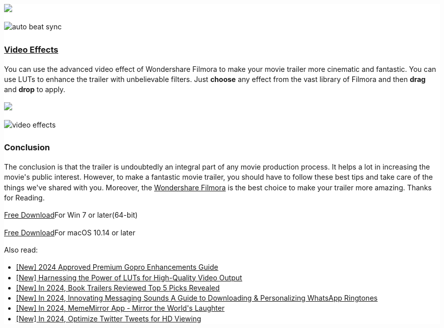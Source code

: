 
<a href="https://secure.2checkout.com/order/checkout.php?PRODS=2201613&QTY=1&AFFILIATE=108875&CART=1"><img src="https://www.macdvdripperpro.com/images/devices-3.png" border="0"></a>

![auto beat sync](https://images.wondershare.com/filmora/article-images/2022/08/movie-trailer-completed-1.jpg)

### [Video Effects](https://tools.techidaily.com/wondershare/filmora/download/)

You can use the advanced video effect of Wondershare Filmora to make your movie trailer more cinematic and fantastic. You can use LUTs to enhance the trailer with unbelievable filters. Just **choose** any effect from the vast library of Filmora and then **drag** and **drop** to apply.


<a href="https://secure.2checkout.com/order/checkout.php?PRODS=4620780&QTY=1&AFFILIATE=108875&CART=1"><img src="https://secure.avangate.com/images/merchant/07dd4d5a72f5740ef0f035f201951476/728__90banner.jpg" border="0"></a>

![video effects](https://images.wondershare.com/filmora/article-images/2022/08/movie-trailer-completed-2.jpg)

### Conclusion

The conclusion is that the trailer is undoubtedly an integral part of any movie production process. It helps a lot in increasing the movie's public interest. However, to make a fantastic movie trailer, you should have to follow these best tips and take care of the things we've shared with you. Moreover, the [Wondershare Filmora](https://tools.techidaily.com/wondershare/filmora/download/) is the best choice to make your trailer more amazing. Thanks for Reading.

[Free Download](https://tools.techidaily.com/wondershare/filmora/download/)For Win 7 or later(64-bit)

[Free Download](https://tools.techidaily.com/wondershare/filmora/download/)For macOS 10.14 or later

<ins class="adsbygoogle"
     style="display:block"
     data-ad-format="autorelaxed"
     data-ad-client="ca-pub-7571918770474297"
     data-ad-slot="1223367746"></ins>

<ins class="adsbygoogle"
     style="display:block"
     data-ad-format="autorelaxed"
     data-ad-client="ca-pub-7571918770474297"
     data-ad-slot="1223367746"></ins>



<ins class="adsbygoogle"
     style="display:block"
     data-ad-client="ca-pub-7571918770474297"
     data-ad-slot="8358498916"
     data-ad-format="auto"
     data-full-width-responsive="true"></ins>


<span class="atpl-alsoreadstyle">Also read:</span>
<div><ul>
<li><a href="https://fox-access.techidaily.com/new-2024-approved-premium-gopro-enhancements-guide/"><u>[New] 2024 Approved  Premium Gopro Enhancements Guide</u></a></li>
<li><a href="https://fox-access.techidaily.com/new-harnessing-the-power-of-luts-for-high-quality-video-output/"><u>[New] Harnessing the Power of LUTs for High-Quality Video Output</u></a></li>
<li><a href="https://fox-access.techidaily.com/new-in-2024-book-trailers-reviewed-top-5-picks-revealed/"><u>[New] In 2024, Book Trailers Reviewed  Top 5 Picks Revealed</u></a></li>
<li><a href="https://fox-access.techidaily.com/new-in-2024-innovating-messaging-sounds-a-guide-to-downloading-and-personalizing-whatsapp-ringtones/"><u>[New] In 2024, Innovating Messaging Sounds  A Guide to Downloading & Personalizing WhatsApp Ringtones</u></a></li>
<li><a href="https://fox-access.techidaily.com/new-in-2024-mememirror-app-mirror-the-worlds-laughter/"><u>[New] In 2024, MemeMirror App - Mirror the World's Laughter</u></a></li>
<li><a href="https://twitter-videos.techidaily.com/new-in-2024-optimize-twitter-tweets-for-hd-viewing/"><u>[New] In 2024, Optimize Twitter Tweets for HD Viewing</u></a></li>